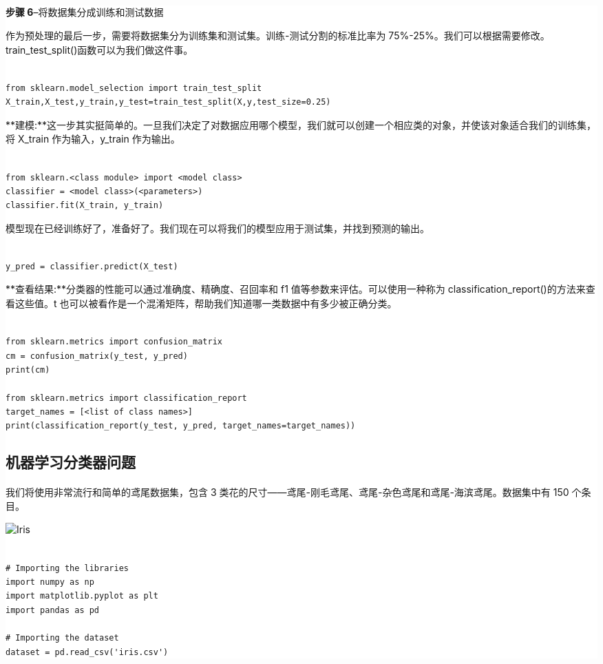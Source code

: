 **步骤 6**–将数据集分成训练和测试数据

作为预处理的最后一步，需要将数据集分为训练集和测试集。训练-测试分割的标准比率为 75%-25%。我们可以根据需要修改。train_test_split()函数可以为我们做这件事。

```

from sklearn.model_selection import train_test_split
X_train,X_test,y_train,y_test=train_test_split(X,y,test_size=0.25)

```

**建模:**这一步其实挺简单的。一旦我们决定了对数据应用哪个模型，我们就可以创建一个相应类的对象，并使该对象适合我们的训练集，将 X_train 作为输入，y_train 作为输出。

```

from sklearn.<class module> import <model class>
classifier = <model class>(<parameters>)
classifier.fit(X_train, y_train)

```

模型现在已经训练好了，准备好了。我们现在可以将我们的模型应用于测试集，并找到预测的输出。

```

y_pred = classifier.predict(X_test)

```

**查看结果:**分类器的性能可以通过准确度、精确度、召回率和 f1 值等参数来评估。可以使用一种称为 classification_report()的方法来查看这些值。t 也可以被看作是一个混淆矩阵，帮助我们知道哪一类数据中有多少被正确分类。

```

from sklearn.metrics import confusion_matrix
cm = confusion_matrix(y_test, y_pred)
print(cm)

from sklearn.metrics import classification_report
target_names = [<list of class names>]
print(classification_report(y_test, y_pred, target_names=target_names))

```

## **机器学习分类器问题**

我们将使用非常流行和简单的鸢尾数据集，包含 3 类花的尺寸——鸢尾-刚毛鸢尾、鸢尾-杂色鸢尾和鸢尾-海滨鸢尾。数据集中有 150 个条目。

![Iris](../Images/1d99095d439e380b5930906621ef3c57.png)

```

# Importing the libraries
import numpy as np
import matplotlib.pyplot as plt
import pandas as pd

# Importing the dataset
dataset = pd.read_csv('iris.csv')

```
